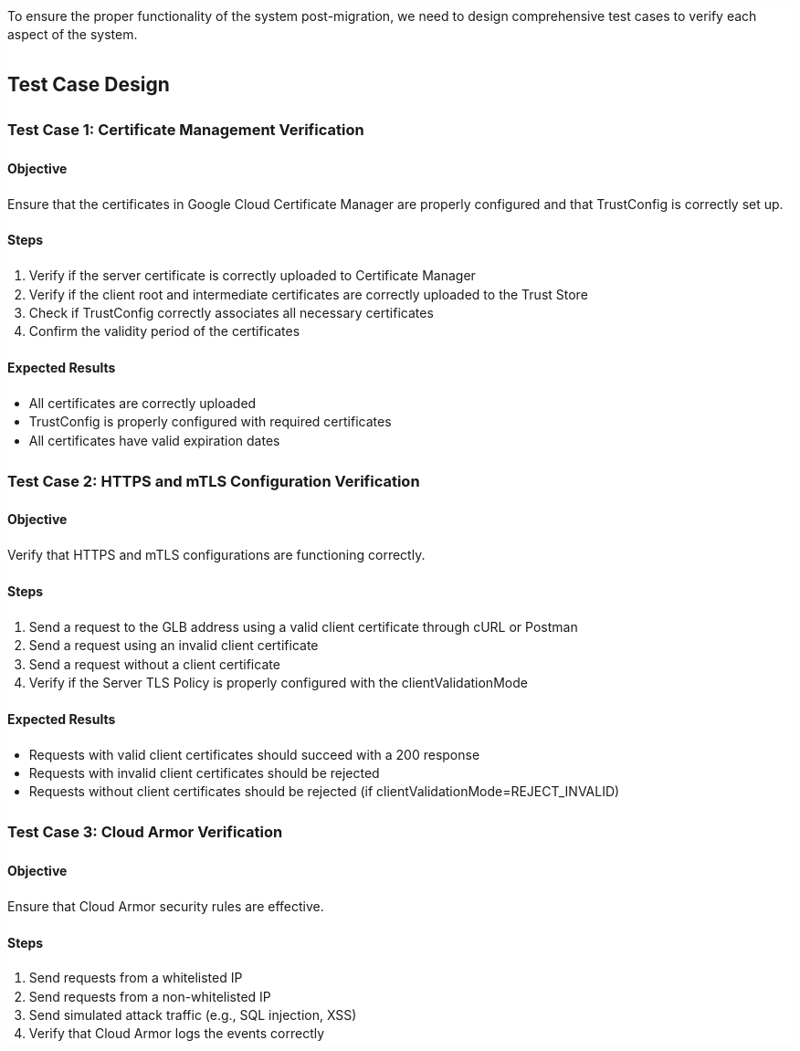 To ensure the proper functionality of the system post-migration, we need to design comprehensive test cases to verify each aspect of the system.

## Test Case Design

### Test Case 1: Certificate Management Verification

#### Objective

Ensure that the certificates in Google Cloud Certificate Manager are properly configured and that TrustConfig is correctly set up.

#### Steps

1. Verify if the server certificate is correctly uploaded to Certificate Manager
2. Verify if the client root and intermediate certificates are correctly uploaded to the Trust Store
3. Check if TrustConfig correctly associates all necessary certificates
4. Confirm the validity period of the certificates

#### Expected Results

- All certificates are correctly uploaded
- TrustConfig is properly configured with required certificates
- All certificates have valid expiration dates

### Test Case 2: HTTPS and mTLS Configuration Verification

#### Objective

Verify that HTTPS and mTLS configurations are functioning correctly.

#### Steps

1. Send a request to the GLB address using a valid client certificate through cURL or Postman
2. Send a request using an invalid client certificate
3. Send a request without a client certificate
4. Verify if the Server TLS Policy is properly configured with the clientValidationMode

#### Expected Results

- Requests with valid client certificates should succeed with a 200 response
- Requests with invalid client certificates should be rejected
- Requests without client certificates should be rejected (if clientValidationMode=REJECT_INVALID)

### Test Case 3: Cloud Armor Verification

#### Objective

Ensure that Cloud Armor security rules are effective.

#### Steps

1. Send requests from a whitelisted IP
2. Send requests from a non-whitelisted IP
3. Send simulated attack traffic (e.g., SQL injection, XSS)
4. Verify that Cloud Armor logs the events correctly
